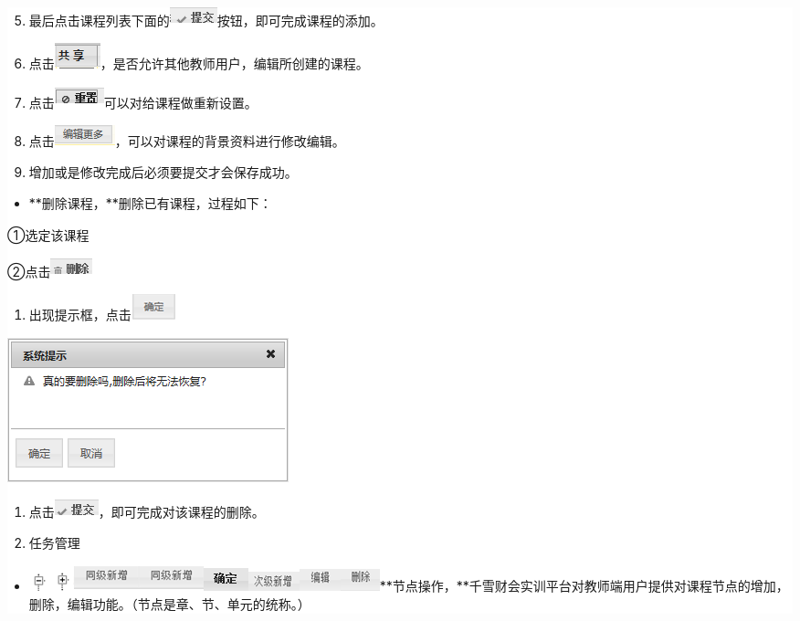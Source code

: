 5.  最后点击课程列表下面的![](./media/image131.png)按钮，即可完成课程的添加。

6.  点击![](./media/image132.png)，是否允许其他教师用户，编辑所创建的课程。

7.  点击![](./media/image133.png)可以对给课程做重新设置。

8.  点击![](./media/image134.png)，可以对课程的背景资料进行修改编辑。



1.  增加或是修改完成后必须要提交才会保存成功。

-   **删除课程，**删除已有课程，过程如下：

①选定该课程

②点击![](./media/image135.png)

1.  出现提示框，点击![](./media/image136.png)

![](./media/image137.png)

1.  点击![](./media/image138.png)，即可完成对该课程的删除。



1.  任务管理

-   ![](./media/image139.png)![](./media/image140.png)![](./media/image141.png)![](./media/image141.png)![](./media/image142.png)![](./media/image143.png)![](./media/image144.png)![](./media/image145.png)**节点操作，**千雪财会实训平台对教师端用户提供对课程节点的增加，删除，编辑功能。（节点是章、节、单元的统称。）

